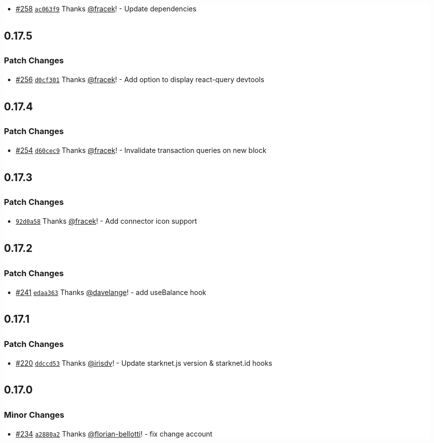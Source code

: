 - [#258](https://github.com/apibara/starknet-react/pull/258) [`ac063f9`](https://github.com/apibara/starknet-react/commit/ac063f9f85136e25a8aabca08b0ef1c0ccdd6944) Thanks [@fracek](https://github.com/fracek)! - Update dependencies

## 0.17.5

### Patch Changes

- [#256](https://github.com/apibara/starknet-react/pull/256) [`d0cf301`](https://github.com/apibara/starknet-react/commit/d0cf3013a90643c92725a6a77207235795b0e144) Thanks [@fracek](https://github.com/fracek)! - Add option to display react-query devtools

## 0.17.4

### Patch Changes

- [#254](https://github.com/apibara/starknet-react/pull/254) [`d60cec9`](https://github.com/apibara/starknet-react/commit/d60cec97f01466137564af5708c79af6d60b99f2) Thanks [@fracek](https://github.com/fracek)! - Invalidate transaction queries on new block

## 0.17.3

### Patch Changes

- [`92d0a58`](https://github.com/apibara/starknet-react/commit/92d0a58462d68c6353c2531abc145a42e15c951d) Thanks [@fracek](https://github.com/fracek)! - Add connector icon support

## 0.17.2

### Patch Changes

- [#241](https://github.com/apibara/starknet-react/pull/241) [`edaa363`](https://github.com/apibara/starknet-react/commit/edaa363e353fa9490c5bdf039212c3fec1a82ee3) Thanks [@davelange](https://github.com/davelange)! - add useBalance hook

## 0.17.1

### Patch Changes

- [#220](https://github.com/apibara/starknet-react/pull/220) [`ddccd53`](https://github.com/apibara/starknet-react/commit/ddccd535288810acacda28d6524c3c08292fe3e8) Thanks [@irisdv](https://github.com/irisdv)! - Update starknet.js version & starknet.id hooks

## 0.17.0

### Minor Changes

- [#234](https://github.com/apibara/starknet-react/pull/234) [`a2880a2`](https://github.com/apibara/starknet-react/commit/a2880a2f857f84d1c959303f89bc6aedcb6eb7f2) Thanks [@florian-bellotti](https://github.com/florian-bellotti)! - fix change account

